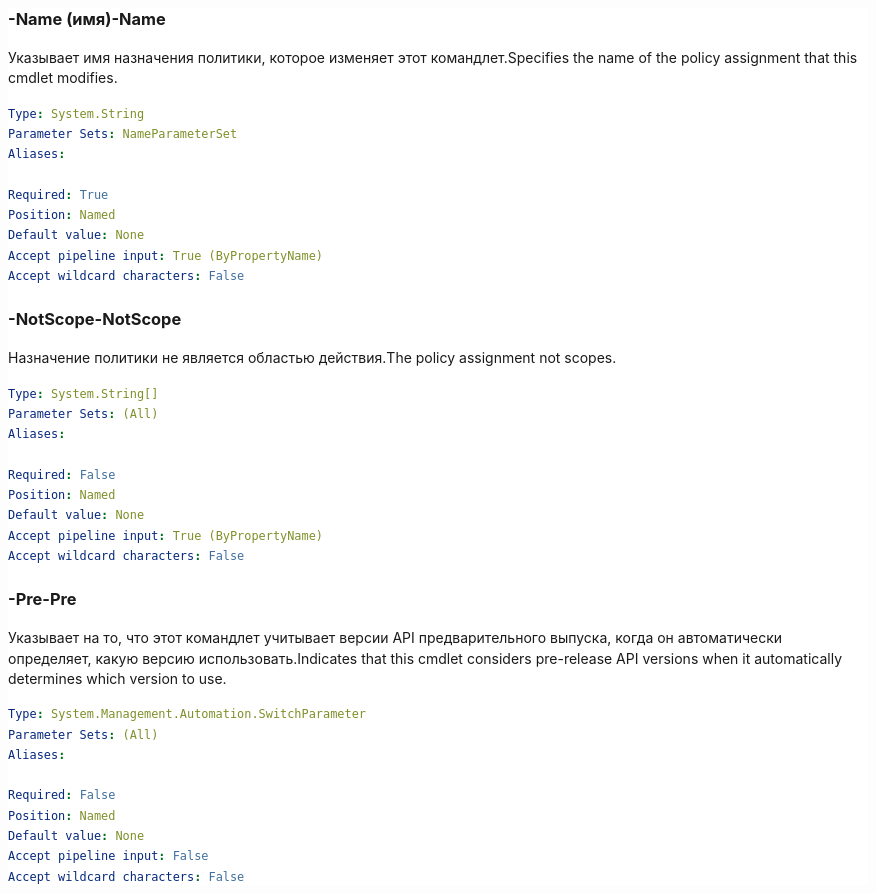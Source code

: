 ### <span data-ttu-id="5ebe4-154">-Name (имя)</span><span class="sxs-lookup"><span data-stu-id="5ebe4-154">-Name</span></span>
<span data-ttu-id="5ebe4-155">Указывает имя назначения политики, которое изменяет этот командлет.</span><span class="sxs-lookup"><span data-stu-id="5ebe4-155">Specifies the name of the policy assignment that this cmdlet modifies.</span></span>

```yaml
Type: System.String
Parameter Sets: NameParameterSet
Aliases:

Required: True
Position: Named
Default value: None
Accept pipeline input: True (ByPropertyName)
Accept wildcard characters: False
```

### <span data-ttu-id="5ebe4-156">-NotScope</span><span class="sxs-lookup"><span data-stu-id="5ebe4-156">-NotScope</span></span>
<span data-ttu-id="5ebe4-157">Назначение политики не является областью действия.</span><span class="sxs-lookup"><span data-stu-id="5ebe4-157">The policy assignment not scopes.</span></span>

```yaml
Type: System.String[]
Parameter Sets: (All)
Aliases:

Required: False
Position: Named
Default value: None
Accept pipeline input: True (ByPropertyName)
Accept wildcard characters: False
```

### <span data-ttu-id="5ebe4-158">-Pre</span><span class="sxs-lookup"><span data-stu-id="5ebe4-158">-Pre</span></span>
<span data-ttu-id="5ebe4-159">Указывает на то, что этот командлет учитывает версии API предварительного выпуска, когда он автоматически определяет, какую версию использовать.</span><span class="sxs-lookup"><span data-stu-id="5ebe4-159">Indicates that this cmdlet considers pre-release API versions when it automatically determines which version to use.</span></span>

```yaml
Type: System.Management.Automation.SwitchParameter
Parameter Sets: (All)
Aliases:

Required: False
Position: Named
Default value: None
Accept pipeline input: False
Accept wildcard characters: False
```
